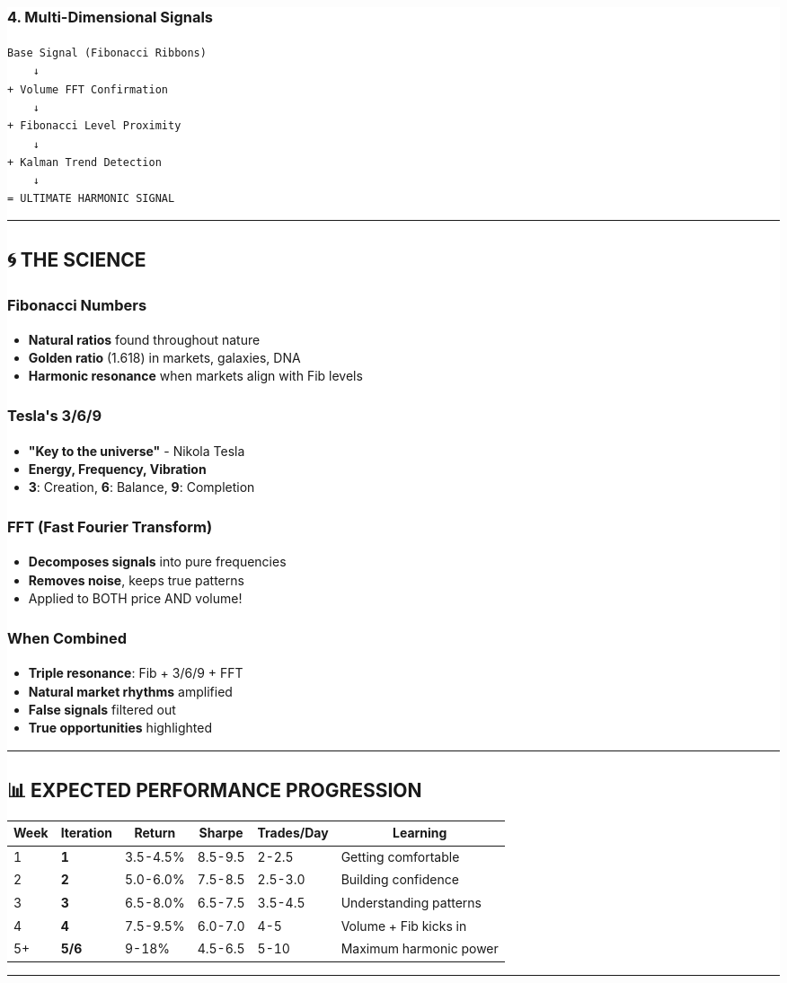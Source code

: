 ### 4. Multi-Dimensional Signals
```
Base Signal (Fibonacci Ribbons)
    ↓
+ Volume FFT Confirmation
    ↓
+ Fibonacci Level Proximity
    ↓
+ Kalman Trend Detection
    ↓
= ULTIMATE HARMONIC SIGNAL
```

---

## 🌀 THE SCIENCE

### Fibonacci Numbers
- **Natural ratios** found throughout nature
- **Golden ratio** (1.618) in markets, galaxies, DNA
- **Harmonic resonance** when markets align with Fib levels

### Tesla's 3/6/9
- **"Key to the universe"** - Nikola Tesla
- **Energy, Frequency, Vibration**
- **3**: Creation, **6**: Balance, **9**: Completion

### FFT (Fast Fourier Transform)
- **Decomposes signals** into pure frequencies
- **Removes noise**, keeps true patterns
- Applied to BOTH price AND volume!

### When Combined
- **Triple resonance**: Fib + 3/6/9 + FFT
- **Natural market rhythms** amplified
- **False signals** filtered out
- **True opportunities** highlighted

---

## 📊 EXPECTED PERFORMANCE PROGRESSION

| Week | Iteration | Return | Sharpe | Trades/Day | Learning |
|------|-----------|--------|--------|------------|----------|
| 1 | **1** | 3.5-4.5% | 8.5-9.5 | 2-2.5 | Getting comfortable |
| 2 | **2** | 5.0-6.0% | 7.5-8.5 | 2.5-3.0 | Building confidence |
| 3 | **3** | 6.5-8.0% | 6.5-7.5 | 3.5-4.5 | Understanding patterns |
| 4 | **4** | 7.5-9.5% | 6.0-7.0 | 4-5 | Volume + Fib kicks in |
| 5+ | **5/6** | 9-18% | 4.5-6.5 | 5-10 | Maximum harmonic power |

---